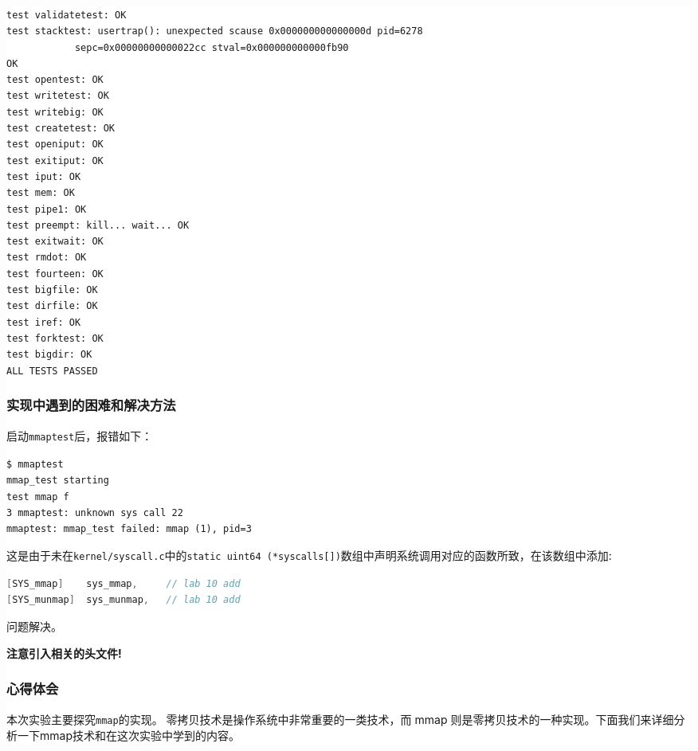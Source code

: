 ```shell
test validatetest: OK
test stacktest: usertrap(): unexpected scause 0x000000000000000d pid=6278
            sepc=0x00000000000022cc stval=0x000000000000fb90
OK
test opentest: OK
test writetest: OK
test writebig: OK
test createtest: OK
test openiput: OK
test exitiput: OK
test iput: OK
test mem: OK
test pipe1: OK
test preempt: kill... wait... OK
test exitwait: OK
test rmdot: OK
test fourteen: OK
test bigfile: OK
test dirfile: OK
test iref: OK
test forktest: OK
test bigdir: OK
ALL TESTS PASSED
```



### 实现中遇到的困难和解决方法

启动`mmaptest`后，报错如下：

```shell
$ mmaptest
mmap_test starting
test mmap f
3 mmaptest: unknown sys call 22
mmaptest: mmap_test failed: mmap (1), pid=3
```

这是由于未在`kernel/syscall.c`中的`static uint64 (*syscalls[])`数组中声明系统调用对应的函数所致，在该数组中添加:

```c
[SYS_mmap]    sys_mmap,     // lab 10 add
[SYS_munmap]  sys_munmap,   // lab 10 add
```

问题解决。

**注意引入相关的头文件!**

### 心得体会

本次实验主要探究`mmap`的实现。
	零拷贝技术是操作系统中非常重要的一类技术，而 mmap 则是零拷贝技术的一种实现。下面我们来详细分析一下mmap技术和在这次实验中学到的内容。
